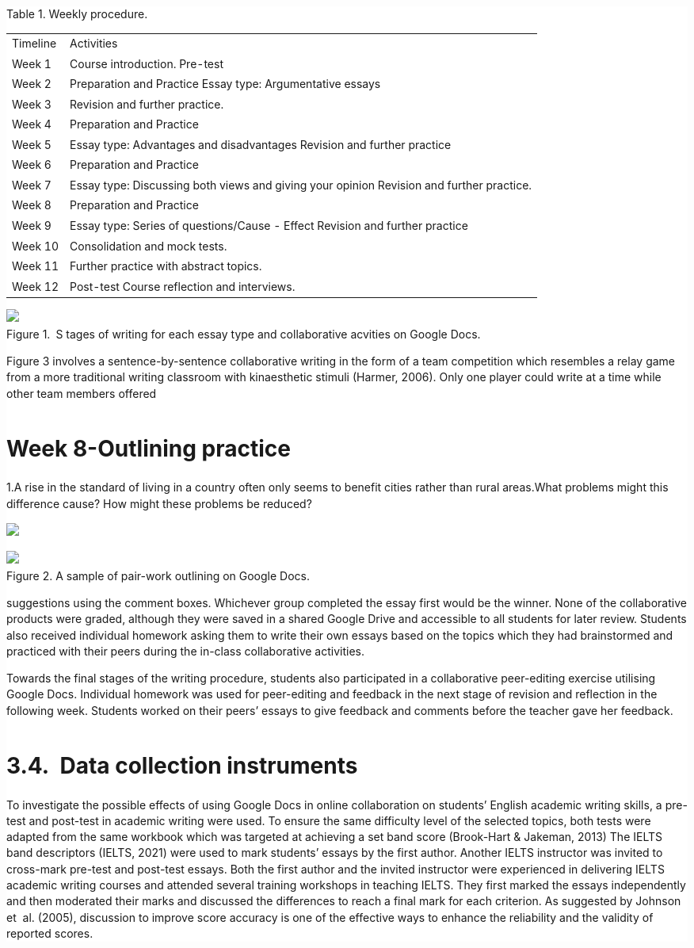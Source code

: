 Table 1. Weekly procedure.   

<html><body><table><tr><td>Timeline</td><td>Activities</td></tr><tr><td>Week 1</td><td>Course introduction. Pre-test</td></tr><tr><td>Week 2</td><td>Preparation and Practice Essay type: Argumentative essays</td></tr><tr><td>Week 3</td><td>Revision and further practice.</td></tr><tr><td>Week 4</td><td>Preparation and Practice</td></tr><tr><td>Week 5</td><td>Essay type: Advantages and disadvantages Revision and further practice</td></tr><tr><td>Week 6</td><td>Preparation and Practice</td></tr><tr><td>Week 7</td><td>Essay type: Discussing both views and giving your opinion Revision and further practice.</td></tr><tr><td>Week 8</td><td>Preparation and Practice</td></tr><tr><td>Week 9</td><td>Essay type: Series of questions/Cause - Effect Revision and further practice</td></tr><tr><td>Week 10</td><td>Consolidation and mock tests.</td></tr><tr><td>Week 11</td><td>Further practice with abstract topics.</td></tr><tr><td>Week 12</td><td>Post-test Course reflection and interviews.</td></tr></table></body></html>

![](img/8545f8ddd7f3b2172bb6eecd21dba724a8a6b0f35b22d5167734f11056503a87.jpg)  
Figure 1. S tages of writing for each essay type and collaborative acvities on Google Docs.

Figure 3 involves a sentence-by-sentence collaborative writing in the form of a team competition which resembles a relay game from a more traditional writing classroom with kinaesthetic stimuli (Harmer, 2006). Only one player could write at a time while other team members offered

# Week 8-Outlining practice

1.A rise in the standard of living in a country often only seems to benefit cities rather than rural areas.What problems might this difference cause? How might these problems be reduced?

![](img/a7b64947aa5535771cc3e699720018fe69a25106e4aaa79e759b052a637133c2.jpg)

![](img/e72b6c89463bb05527ea8b1e290a66ab15d07a29ef6845aeada7616b630988f1.jpg)  
Figure 2. A sample of pair-work outlining on Google Docs.

suggestions using the comment boxes. Whichever group completed the essay first would be the winner. None of the collaborative products were graded, although they were saved in a shared Google Drive and accessible to all students for later review. Students also received individual homework asking them to write their own essays based on the topics which they had brainstormed and practiced with their peers during the in-class collaborative activities.

Towards the final stages of the writing procedure, students also participated in a collaborative peer-editing exercise utilising Google Docs. Individual homework was used for peer-editing and feedback in the next stage of revision and reflection in the following week. Students worked on their peers’ essays to give feedback and comments before the teacher gave her feedback.

# 3.4.  Data collection instruments

To investigate the possible effects of using Google Docs in online collaboration on students’ English academic writing skills, a pre-test and post-test in academic writing were used. To ensure the same difficulty level of the selected topics, both tests were adapted from the same workbook which was targeted at achieving a set band score (Brook-Hart & Jakeman, 2013) The IELTS band descriptors (IELTS, 2021) were used to mark students’ essays by the first author. Another IELTS instructor was invited to cross-mark pre-test and post-test essays. Both the first author and the invited instructor were experienced in delivering IELTS academic writing courses and attended several training workshops in teaching IELTS. They first marked the essays independently and then moderated their marks and discussed the differences to reach a final mark for each criterion. As suggested by Johnson et  al. (2005), discussion to improve score accuracy is one of the effective ways to enhance the reliability and the validity of reported scores.
